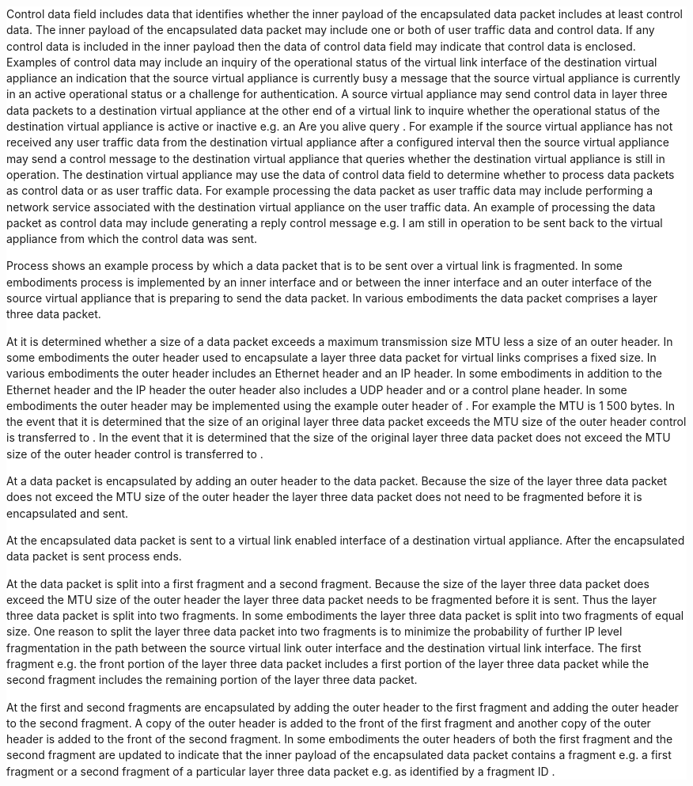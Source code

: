 Control data field includes data that identifies whether the inner payload of the encapsulated data packet includes at least control data. The inner payload of the encapsulated data packet may include one or both of user traffic data and control data. If any control data is included in the inner payload then the data of control data field may indicate that control data is enclosed. Examples of control data may include an inquiry of the operational status of the virtual link interface of the destination virtual appliance an indication that the source virtual appliance is currently busy a message that the source virtual appliance is currently in an active operational status or a challenge for authentication. A source virtual appliance may send control data in layer three data packets to a destination virtual appliance at the other end of a virtual link to inquire whether the operational status of the destination virtual appliance is active or inactive e.g. an Are you alive query . For example if the source virtual appliance has not received any user traffic data from the destination virtual appliance after a configured interval then the source virtual appliance may send a control message to the destination virtual appliance that queries whether the destination virtual appliance is still in operation. The destination virtual appliance may use the data of control data field to determine whether to process data packets as control data or as user traffic data. For example processing the data packet as user traffic data may include performing a network service associated with the destination virtual appliance on the user traffic data. An example of processing the data packet as control data may include generating a reply control message e.g. I am still in operation to be sent back to the virtual appliance from which the control data was sent.

Process shows an example process by which a data packet that is to be sent over a virtual link is fragmented. In some embodiments process is implemented by an inner interface and or between the inner interface and an outer interface of the source virtual appliance that is preparing to send the data packet. In various embodiments the data packet comprises a layer three data packet.

At it is determined whether a size of a data packet exceeds a maximum transmission size MTU less a size of an outer header. In some embodiments the outer header used to encapsulate a layer three data packet for virtual links comprises a fixed size. In various embodiments the outer header includes an Ethernet header and an IP header. In some embodiments in addition to the Ethernet header and the IP header the outer header also includes a UDP header and or a control plane header. In some embodiments the outer header may be implemented using the example outer header of . For example the MTU is 1 500 bytes. In the event that it is determined that the size of an original layer three data packet exceeds the MTU size of the outer header control is transferred to . In the event that it is determined that the size of the original layer three data packet does not exceed the MTU size of the outer header control is transferred to .

At a data packet is encapsulated by adding an outer header to the data packet. Because the size of the layer three data packet does not exceed the MTU size of the outer header the layer three data packet does not need to be fragmented before it is encapsulated and sent.

At the encapsulated data packet is sent to a virtual link enabled interface of a destination virtual appliance. After the encapsulated data packet is sent process ends.

At the data packet is split into a first fragment and a second fragment. Because the size of the layer three data packet does exceed the MTU size of the outer header the layer three data packet needs to be fragmented before it is sent. Thus the layer three data packet is split into two fragments. In some embodiments the layer three data packet is split into two fragments of equal size. One reason to split the layer three data packet into two fragments is to minimize the probability of further IP level fragmentation in the path between the source virtual link outer interface and the destination virtual link interface. The first fragment e.g. the front portion of the layer three data packet includes a first portion of the layer three data packet while the second fragment includes the remaining portion of the layer three data packet.

At the first and second fragments are encapsulated by adding the outer header to the first fragment and adding the outer header to the second fragment. A copy of the outer header is added to the front of the first fragment and another copy of the outer header is added to the front of the second fragment. In some embodiments the outer headers of both the first fragment and the second fragment are updated to indicate that the inner payload of the encapsulated data packet contains a fragment e.g. a first fragment or a second fragment of a particular layer three data packet e.g. as identified by a fragment ID .
